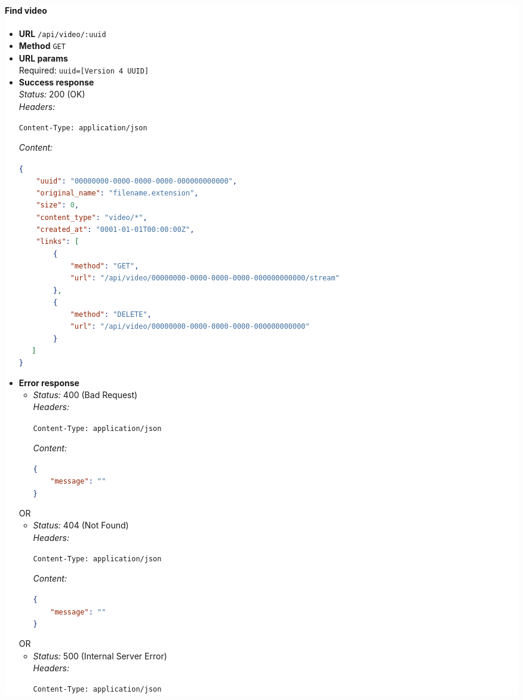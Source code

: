 
#### **Find video**
* **URL**
    `/api/video/:uuid`
* **Method**
    `GET`
* **URL params** <br />
    Required: `uuid=[Version 4 UUID]`
* **Success response** <br />
    *Status:* 200 (OK) <br />
    *Headers:*
    ```http
    Content-Type: application/json
    ```
    *Content:*
    ```json
    {
        "uuid": "00000000-0000-0000-0000-000000000000",
        "original_name": "filename.extension",
        "size": 0,
        "content_type": "video/*",
        "created_at": "0001-01-01T00:00:00Z",
        "links": [
            {
                "method": "GET",
                "url": "/api/video/00000000-0000-0000-0000-000000000000/stream"
            },
            {
                "method": "DELETE",
                "url": "/api/video/00000000-0000-0000-0000-000000000000"
            }
       ]
    }
    ```
* **Error response** <br />
  * *Status:* 400 (Bad Request) <br />
    *Headers:*
    ```http
    Content-Type: application/json
    ```
    *Content:*
    ```json
    {
        "message": ""
    }
    ```
  OR
  * *Status:* 404 (Not Found) <br />
    *Headers:*
    ```http
    Content-Type: application/json
    ```
    *Content:*
    ```json
    {
        "message": ""
    }
    ```
  OR
  * *Status:* 500 (Internal Server Error) <br />
    *Headers:*
    ```http
    Content-Type: application/json
    ```